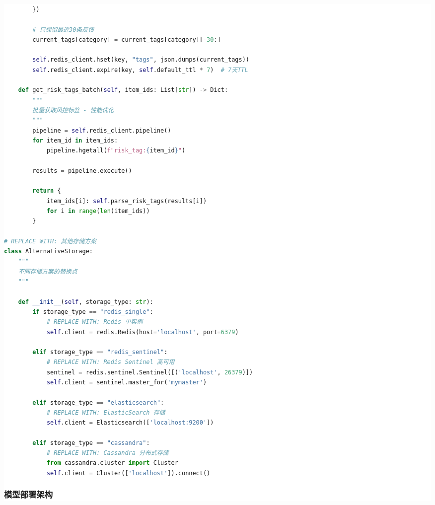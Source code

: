 ```python
        })
        
        # 只保留最近30条反馈
        current_tags[category] = current_tags[category][-30:]
        
        self.redis_client.hset(key, "tags", json.dumps(current_tags))
        self.redis_client.expire(key, self.default_ttl * 7)  # 7天TTL
    
    def get_risk_tags_batch(self, item_ids: List[str]) -> Dict:
        """
        批量获取风控标签 - 性能优化
        """
        pipeline = self.redis_client.pipeline()
        for item_id in item_ids:
            pipeline.hgetall(f"risk_tag:{item_id}")
        
        results = pipeline.execute()
        
        return {
            item_ids[i]: self.parse_risk_tags(results[i])
            for i in range(len(item_ids))
        }

# REPLACE WITH: 其他存储方案
class AlternativeStorage:
    """
    不同存储方案的替换点
    """
    
    def __init__(self, storage_type: str):
        if storage_type == "redis_single":
            # REPLACE WITH: Redis 单实例
            self.client = redis.Redis(host='localhost', port=6379)
            
        elif storage_type == "redis_sentinel":
            # REPLACE WITH: Redis Sentinel 高可用
            sentinel = redis.sentinel.Sentinel([('localhost', 26379)])
            self.client = sentinel.master_for('mymaster')
            
        elif storage_type == "elasticsearch":
            # REPLACE WITH: ElasticSearch 存储
            self.client = Elasticsearch(['localhost:9200'])
            
        elif storage_type == "cassandra":
            # REPLACE WITH: Cassandra 分布式存储
            from cassandra.cluster import Cluster
            self.client = Cluster(['localhost']).connect()
```

### 模型部署架构

